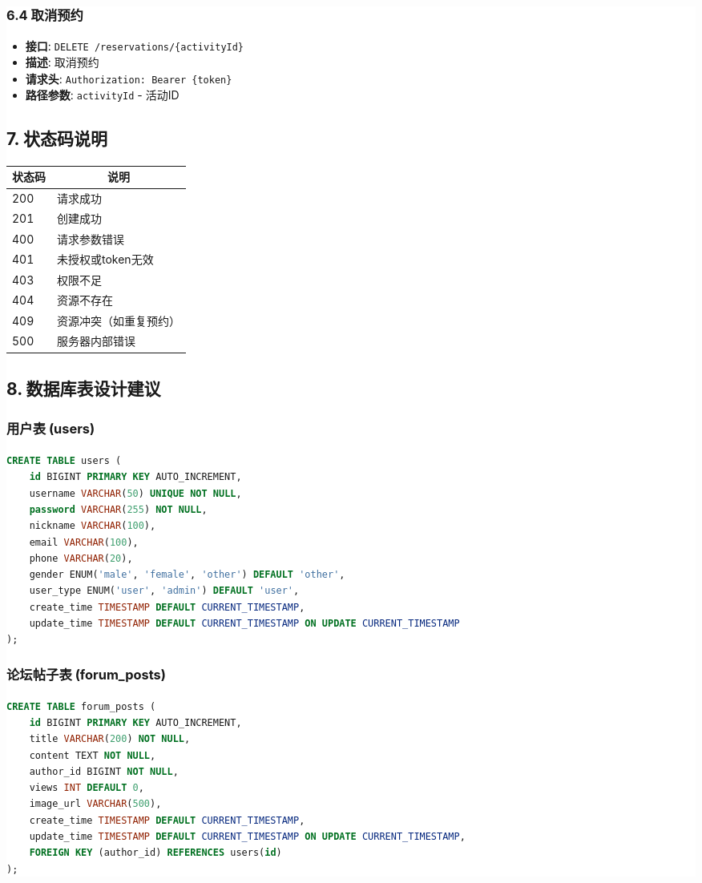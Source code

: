 ### 6.4 取消预约
- **接口**: `DELETE /reservations/{activityId}`
- **描述**: 取消预约
- **请求头**: `Authorization: Bearer {token}`
- **路径参数**: `activityId` - 活动ID

## 7. 状态码说明

| 状态码 | 说明                   |
| ------ | ---------------------- |
| 200    | 请求成功               |
| 201    | 创建成功               |
| 400    | 请求参数错误           |
| 401    | 未授权或token无效      |
| 403    | 权限不足               |
| 404    | 资源不存在             |
| 409    | 资源冲突（如重复预约） |
| 500    | 服务器内部错误         |

## 8. 数据库表设计建议

### 用户表 (users)
```sql
CREATE TABLE users (
    id BIGINT PRIMARY KEY AUTO_INCREMENT,
    username VARCHAR(50) UNIQUE NOT NULL,
    password VARCHAR(255) NOT NULL,
    nickname VARCHAR(100),
    email VARCHAR(100),
    phone VARCHAR(20),
    gender ENUM('male', 'female', 'other') DEFAULT 'other',
    user_type ENUM('user', 'admin') DEFAULT 'user',
    create_time TIMESTAMP DEFAULT CURRENT_TIMESTAMP,
    update_time TIMESTAMP DEFAULT CURRENT_TIMESTAMP ON UPDATE CURRENT_TIMESTAMP
);
```

### 论坛帖子表 (forum_posts)
```sql
CREATE TABLE forum_posts (
    id BIGINT PRIMARY KEY AUTO_INCREMENT,
    title VARCHAR(200) NOT NULL,
    content TEXT NOT NULL,
    author_id BIGINT NOT NULL,
    views INT DEFAULT 0,
    image_url VARCHAR(500),
    create_time TIMESTAMP DEFAULT CURRENT_TIMESTAMP,
    update_time TIMESTAMP DEFAULT CURRENT_TIMESTAMP ON UPDATE CURRENT_TIMESTAMP,
    FOREIGN KEY (author_id) REFERENCES users(id)
);
```
